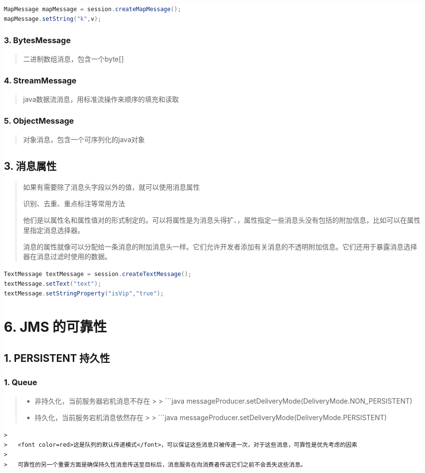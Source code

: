 ```java
MapMessage mapMessage = session.createMapMessage();
mapMessage.setString("k",v);
```

### 3. BytesMessage

> 二进制数组消息，包含一个byte[]

### 4. StreamMessage

> java数据流消息，用标准流操作来顺序的填充和读取

### 5. ObjectMessage

> 对象消息，包含一个可序列化的java对象

## 3. 消息属性

> 如果有需要除了消息头字段以外的值，就可以使用消息属性
>
> 识别、去重、重点标注等常用方法
>
> 他们是以属性名和属性值对的形式制定的。可以将属性是为消息头得扩、，属性指定一些消息头没有包括的附加信息，比如可以在属性里指定消息选择器。
>
> 消息的属性就像可以分配给一条消息的附加消息头一样。它们允许开发者添加有关消息的不透明附加信息。它们还用于暴露消息选择器在消息过滤时使用的数据。

```java
TextMessage textMessage = session.createTextMessage();
textMessage.setText("text");
textMessage.setStringProperty("isVip","true");
```

# 6.  JMS 的可靠性

## 1. PERSISTENT 持久性

### 1. Queue

> - 非持久化，当前服务器宕机消息不存在
    >
    >   ```java
>   messageProducer.setDeliveryMode(DeliveryMode.NON_PERSISTENT)
>   ```
>
> - 持久化，当前服务宕机消息依然存在
    >
    >   ```java
>   messageProducer.setDeliveryMode(DeliveryMode.PERSISTENT)
>   ```
    >
    >   <font color=red>这是队列的默认传递模式</font>，可以保证这些消息只被传递一次，对于这些消息，可靠性是优先考虑的因素
    >
    >   可靠性的另一个重要方面是确保持久性消息传送至目标后，消息服务在向消费者传送它们之前不会丢失这些消息。
